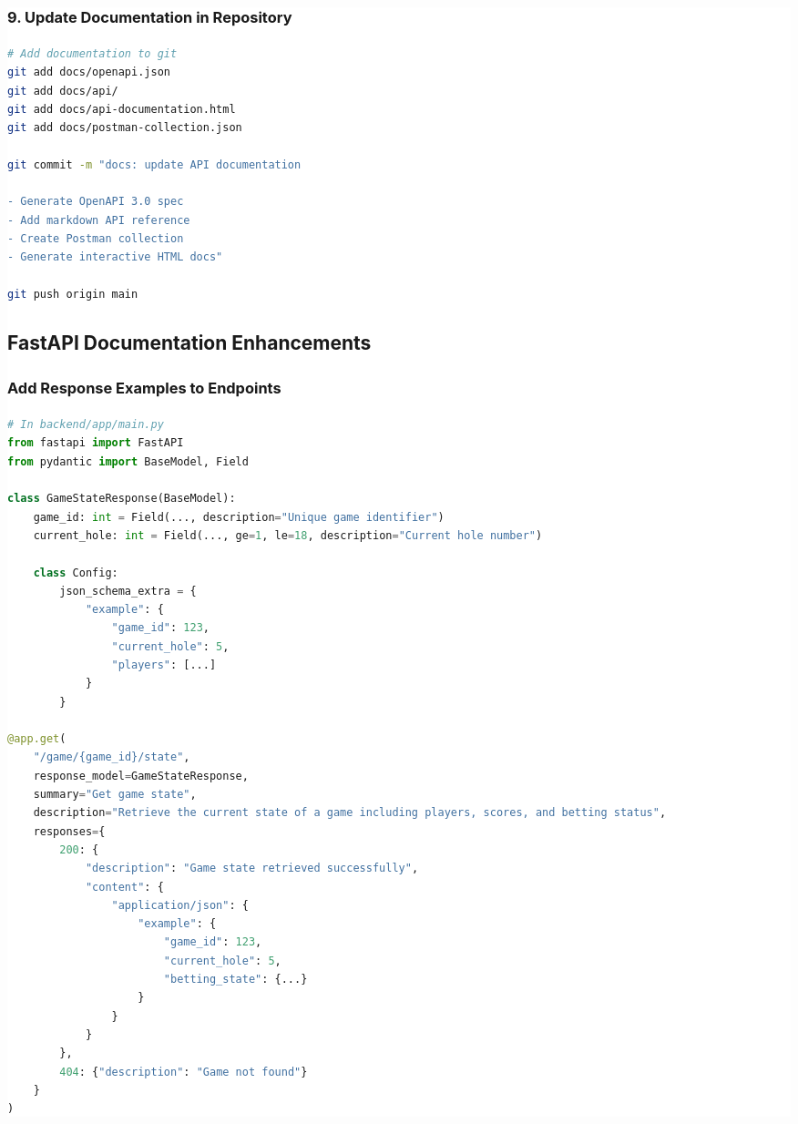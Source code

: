 ### 9. Update Documentation in Repository

```bash
# Add documentation to git
git add docs/openapi.json
git add docs/api/
git add docs/api-documentation.html
git add docs/postman-collection.json

git commit -m "docs: update API documentation

- Generate OpenAPI 3.0 spec
- Add markdown API reference
- Create Postman collection
- Generate interactive HTML docs"

git push origin main
```

## FastAPI Documentation Enhancements

### Add Response Examples to Endpoints

```python
# In backend/app/main.py
from fastapi import FastAPI
from pydantic import BaseModel, Field

class GameStateResponse(BaseModel):
    game_id: int = Field(..., description="Unique game identifier")
    current_hole: int = Field(..., ge=1, le=18, description="Current hole number")

    class Config:
        json_schema_extra = {
            "example": {
                "game_id": 123,
                "current_hole": 5,
                "players": [...]
            }
        }

@app.get(
    "/game/{game_id}/state",
    response_model=GameStateResponse,
    summary="Get game state",
    description="Retrieve the current state of a game including players, scores, and betting status",
    responses={
        200: {
            "description": "Game state retrieved successfully",
            "content": {
                "application/json": {
                    "example": {
                        "game_id": 123,
                        "current_hole": 5,
                        "betting_state": {...}
                    }
                }
            }
        },
        404: {"description": "Game not found"}
    }
)
```